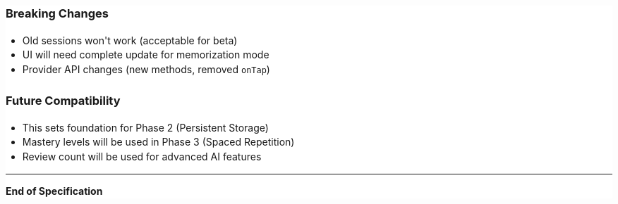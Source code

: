 ### Breaking Changes

- Old sessions won't work (acceptable for beta)
- UI will need complete update for memorization mode
- Provider API changes (new methods, removed `onTap`)

### Future Compatibility

- This sets foundation for Phase 2 (Persistent Storage)
- Mastery levels will be used in Phase 3 (Spaced Repetition)
- Review count will be used for advanced AI features

---

**End of Specification**

